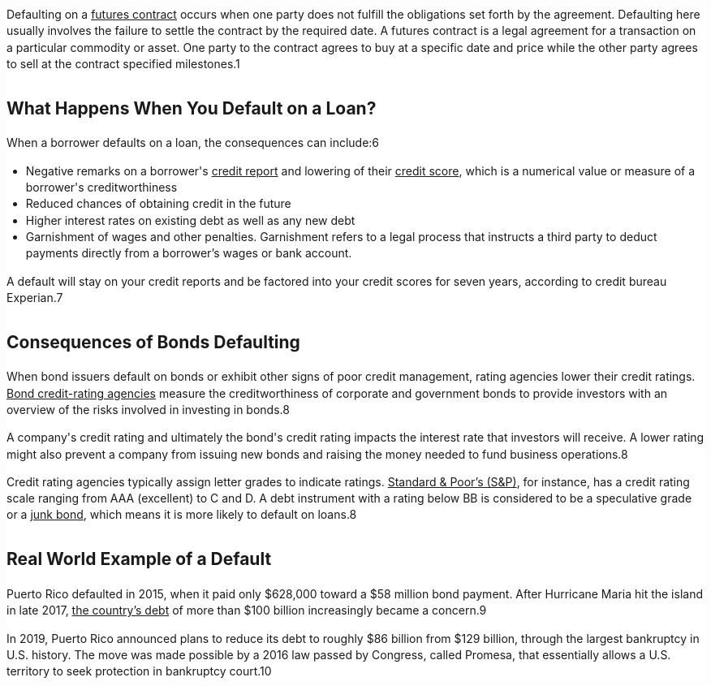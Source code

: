 Defaulting on a [futures contract](https://www.investopedia.com/terms/f/futurescontract.asp) occurs when one party does not fulfill the obligations set forth by the agreement. Defaulting here usually involves the failure to settle the contract by the required date. A futures contract is a legal agreement for a transaction on a particular commodity or asset. One party to the contract agrees to buy at a specific date and price while the other party agrees to sell at the contract specified milestones.1

## What Happens When You Default on a Loan?

When a borrower defaults on a loan, the consequences can include:6

-   Negative remarks on a borrower's [credit report](https://www.investopedia.com/terms/c/creditreport.asp) and lowering of their [credit score](https://www.investopedia.com/terms/c/credit_score.asp), which is a numerical value or measure of a borrower's creditworthiness
-   Reduced chances of obtaining credit in the future
-   Higher interest rates on existing debt as well as any new debt
-   Garnishment of wages and other penalties. Garnishment refers to a legal process that instructs a third party to deduct payments directly from a borrower’s wages or bank account. 

A default will stay on your credit reports and be factored into your credit scores for seven years, according to credit bureau Experian.7

## Consequences of Bonds Defaulting

When bond issuers default on bonds or exhibit other signs of poor credit management, rating agencies lower their credit ratings. [Bond credit-rating agencies](https://www.investopedia.com/articles/bonds/09/history-credit-rating-agencies.asp) measure the creditworthiness of corporate and government bonds to provide investors with an overview of the risks involved in investing in bonds.8

A company's credit rating and ultimately the bond's credit rating impacts the interest rate that investors will receive. A lower rating might also prevent a company from issuing new bonds and raising the money needed to fund business operations.8

Credit rating agencies typically assign letter grades to indicate ratings. [Standard & Poor’s (S&P)](https://www.investopedia.com/terms/s/sp.asp), for instance, has a credit rating scale ranging from AAA (excellent) to C and D. A debt instrument with a rating below BB is considered to be a speculative grade or a [junk bond](https://www.investopedia.com/terms/j/junkbond.asp), which means it is more likely to default on loans.8

## Real World Example of a Default

Puerto Rico defaulted in 2015, when it paid only $628,000 toward a $58 million bond payment. After Hurricane Maria hit the island in late 2017, [the country’s debt](https://www.investopedia.com/articles/investing/090915/origins-puerto-rican-debt-crisis.asp) of more than $100 billion increasingly became a concern.9

In 2019, Puerto Rico announced plans to reduce its debt to roughly $86 billion from $129 billion, through the largest bankruptcy in U.S. history. The move was made possible by a 2016 law passed by Congress, called Promesa, that essentially allows a U.S. territory to seek protection in bankruptcy court.10
